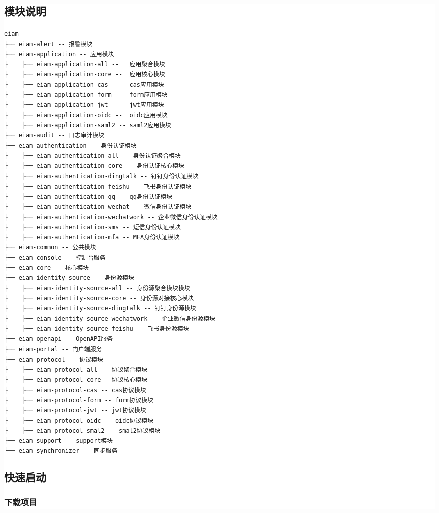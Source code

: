 ## 模块说明

``` 
eiam
├── eiam-alert -- 报警模块
├── eiam-application -- 应用模块
├    ├── eiam-application-all --   应用聚合模块
├    ├── eiam-application-core --  应用核心模块
├    ├── eiam-application-cas --   cas应用模块
├    ├── eiam-application-form --  form应用模块
├    ├── eiam-application-jwt --   jwt应用模块
├    ├── eiam-application-oidc --  oidc应用模块
├    ├── eiam-application-saml2 -- saml2应用模块
├── eiam-audit -- 日志审计模块
├── eiam-authentication -- 身份认证模块
├    ├── eiam-authentication-all -- 身份认证聚合模块
├    ├── eiam-authentication-core -- 身份认证核心模块
├    ├── eiam-authentication-dingtalk -- 钉钉身份认证模块
├    ├── eiam-authentication-feishu -- 飞书身份认证模块
├    ├── eiam-authentication-qq -- qq身份认证模块
├    ├── eiam-authentication-wechat -- 微信身份认证模块
├    ├── eiam-authentication-wechatwork -- 企业微信身份认证模块
├    ├── eiam-authentication-sms -- 短信身份认证模块
├    ├── eiam-authentication-mfa -- MFA身份认证模块
├── eiam-common -- 公共模块
├── eiam-console -- 控制台服务
├── eiam-core -- 核心模块
├── eiam-identity-source -- 身份源模块
├    ├── eiam-identity-source-all -- 身份源聚合模块模块
├    ├── eiam-identity-source-core -- 身份源对接核心模块
├    ├── eiam-identity-source-dingtalk -- 钉钉身份源模块
├    ├── eiam-identity-source-wechatwork -- 企业微信身份源模块
├    ├── eiam-identity-source-feishu -- 飞书身份源模块
├── eiam-openapi -- OpenAPI服务
├── eiam-portal -- 门户端服务
├── eiam-protocol -- 协议模块
├    ├── eiam-protocol-all -- 协议聚合模块
├    ├── eiam-protocol-core-- 协议核心模块
├    ├── eiam-protocol-cas -- cas协议模块
├    ├── eiam-protocol-form -- form协议模块
├    ├── eiam-protocol-jwt -- jwt协议模块
├    ├── eiam-protocol-oidc -- oidc协议模块
├    ├── eiam-protocol-smal2 -- smal2协议模块
├── eiam-support -- support模块
└── eiam-synchronizer -- 同步服务
```

## 快速启动

### 下载项目
